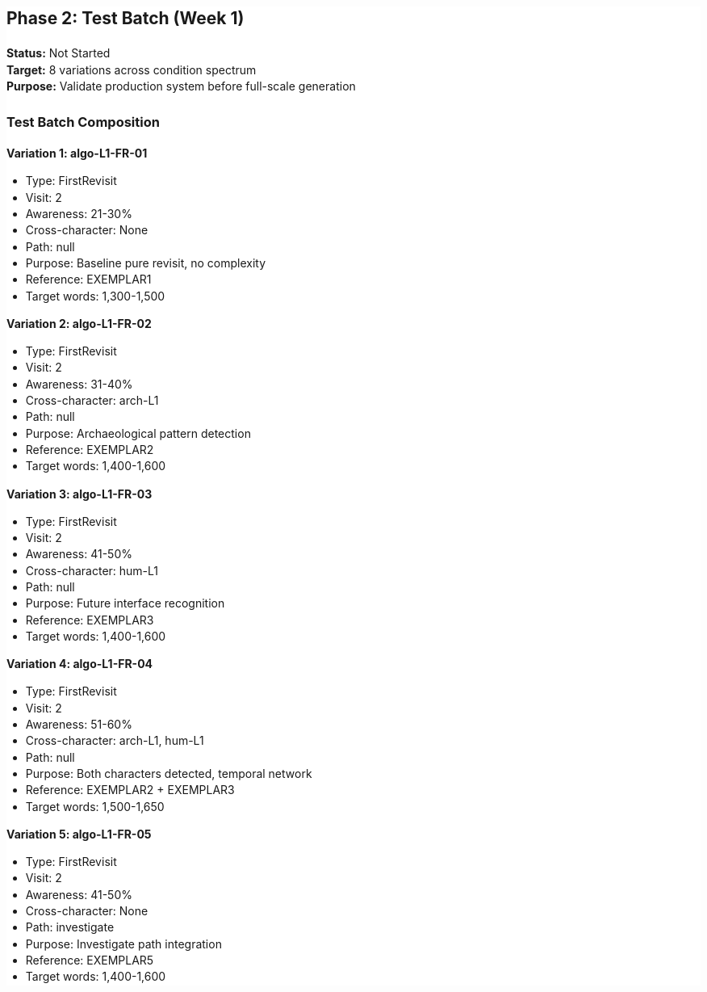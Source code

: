
## Phase 2: Test Batch (Week 1)

**Status:** Not Started  
**Target:** 8 variations across condition spectrum  
**Purpose:** Validate production system before full-scale generation

### Test Batch Composition

**Variation 1: algo-L1-FR-01**
- Type: FirstRevisit
- Visit: 2
- Awareness: 21-30%
- Cross-character: None
- Path: null
- Purpose: Baseline pure revisit, no complexity
- Reference: EXEMPLAR1
- Target words: 1,300-1,500

**Variation 2: algo-L1-FR-02**
- Type: FirstRevisit
- Visit: 2
- Awareness: 31-40%
- Cross-character: arch-L1
- Path: null
- Purpose: Archaeological pattern detection
- Reference: EXEMPLAR2
- Target words: 1,400-1,600

**Variation 3: algo-L1-FR-03**
- Type: FirstRevisit
- Visit: 2
- Awareness: 41-50%
- Cross-character: hum-L1
- Path: null
- Purpose: Future interface recognition
- Reference: EXEMPLAR3
- Target words: 1,400-1,600

**Variation 4: algo-L1-FR-04**
- Type: FirstRevisit
- Visit: 2
- Awareness: 51-60%
- Cross-character: arch-L1, hum-L1
- Path: null
- Purpose: Both characters detected, temporal network
- Reference: EXEMPLAR2 + EXEMPLAR3
- Target words: 1,500-1,650

**Variation 5: algo-L1-FR-05**
- Type: FirstRevisit
- Visit: 2
- Awareness: 41-50%
- Cross-character: None
- Path: investigate
- Purpose: Investigate path integration
- Reference: EXEMPLAR5
- Target words: 1,400-1,600
